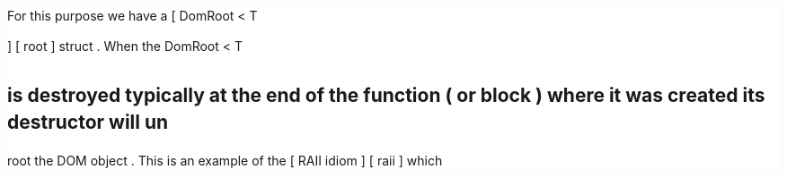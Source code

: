 For
this
purpose
we
have
a
[
DomRoot
<
T
>
]
[
root
]
struct
.
When
the
DomRoot
<
T
>
is
destroyed
typically
at
the
end
of
the
function
(
or
block
)
where
it
was
created
its
destructor
will
un
-
root
the
DOM
object
.
This
is
an
example
of
the
[
RAII
idiom
]
[
raii
]
which